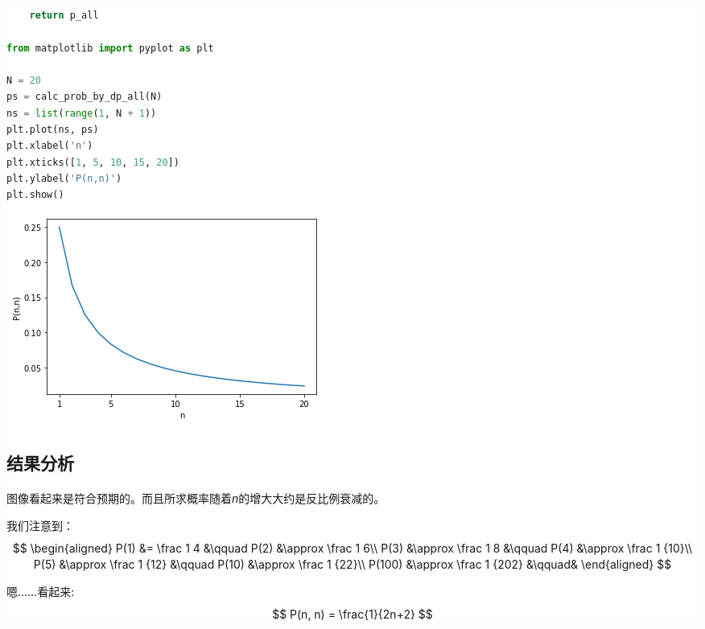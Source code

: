 ```python
    return p_all

from matplotlib import pyplot as plt

N = 20
ps = calc_prob_by_dp_all(N)
ns = list(range(1, N + 1))
plt.plot(ns, ps)
plt.xlabel('n')
plt.xticks([1, 5, 10, 15, 20])
plt.ylabel('P(n,n)')
plt.show()
```


    
![png](eat_beans_files/eat_beans_12_0.png)
    


## 结果分析

图像看起来是符合预期的。而且所求概率随着$n$的增大大约是反比例衰减的。

我们注意到：
$$
\begin{aligned}
P(1) &= \frac 1 4 &\qquad
P(2) &\approx \frac 1 6\\
P(3) &\approx \frac 1 8 &\qquad
P(4) &\approx \frac 1 {10}\\
P(5) &\approx \frac 1 {12} &\qquad
P(10) &\approx \frac 1 {22}\\
P(100) &\approx \frac 1 {202} &\qquad&
\end{aligned}
$$

嗯……看起来:
$$
P(n, n) = \frac{1}{2n+2}
$$
